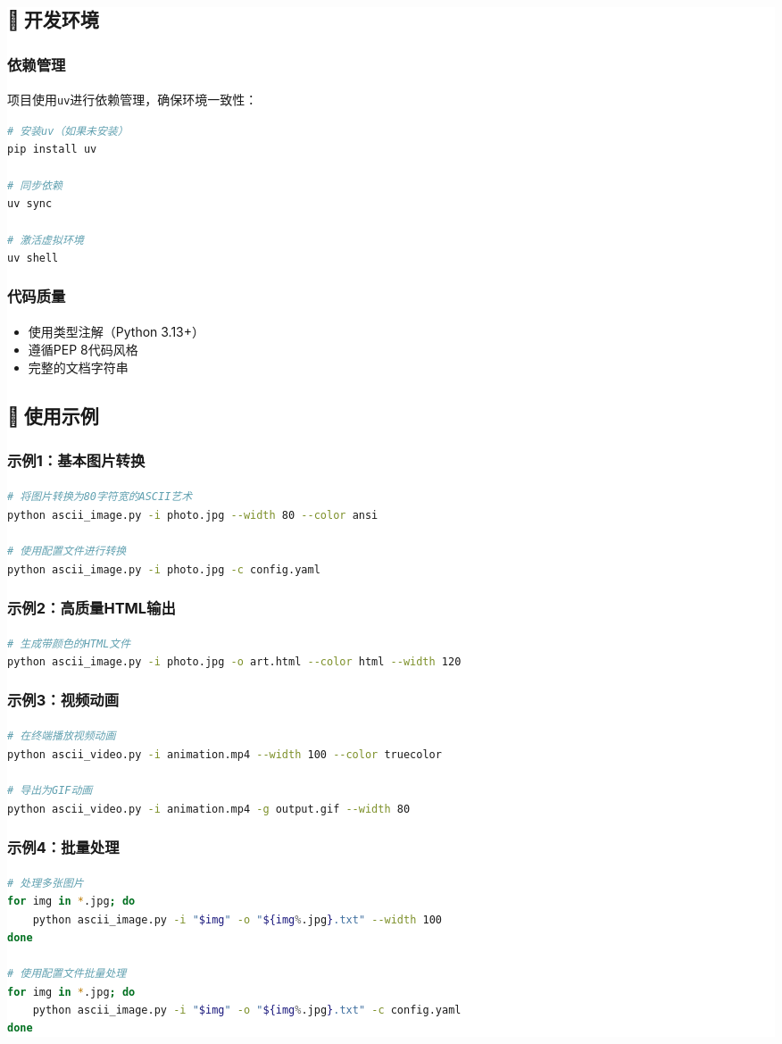 ## 🔧 开发环境

### 依赖管理
项目使用`uv`进行依赖管理，确保环境一致性：

```bash
# 安装uv（如果未安装）
pip install uv

# 同步依赖
uv sync

# 激活虚拟环境
uv shell
```

### 代码质量
- 使用类型注解（Python 3.13+）
- 遵循PEP 8代码风格
- 完整的文档字符串

## 📝 使用示例

### 示例1：基本图片转换
```bash
# 将图片转换为80字符宽的ASCII艺术
python ascii_image.py -i photo.jpg --width 80 --color ansi

# 使用配置文件进行转换
python ascii_image.py -i photo.jpg -c config.yaml
```

### 示例2：高质量HTML输出
```bash
# 生成带颜色的HTML文件
python ascii_image.py -i photo.jpg -o art.html --color html --width 120
```

### 示例3：视频动画
```bash
# 在终端播放视频动画
python ascii_video.py -i animation.mp4 --width 100 --color truecolor

# 导出为GIF动画
python ascii_video.py -i animation.mp4 -g output.gif --width 80
```

### 示例4：批量处理
```bash
# 处理多张图片
for img in *.jpg; do
    python ascii_image.py -i "$img" -o "${img%.jpg}.txt" --width 100
done

# 使用配置文件批量处理
for img in *.jpg; do
    python ascii_image.py -i "$img" -o "${img%.jpg}.txt" -c config.yaml
done
```
